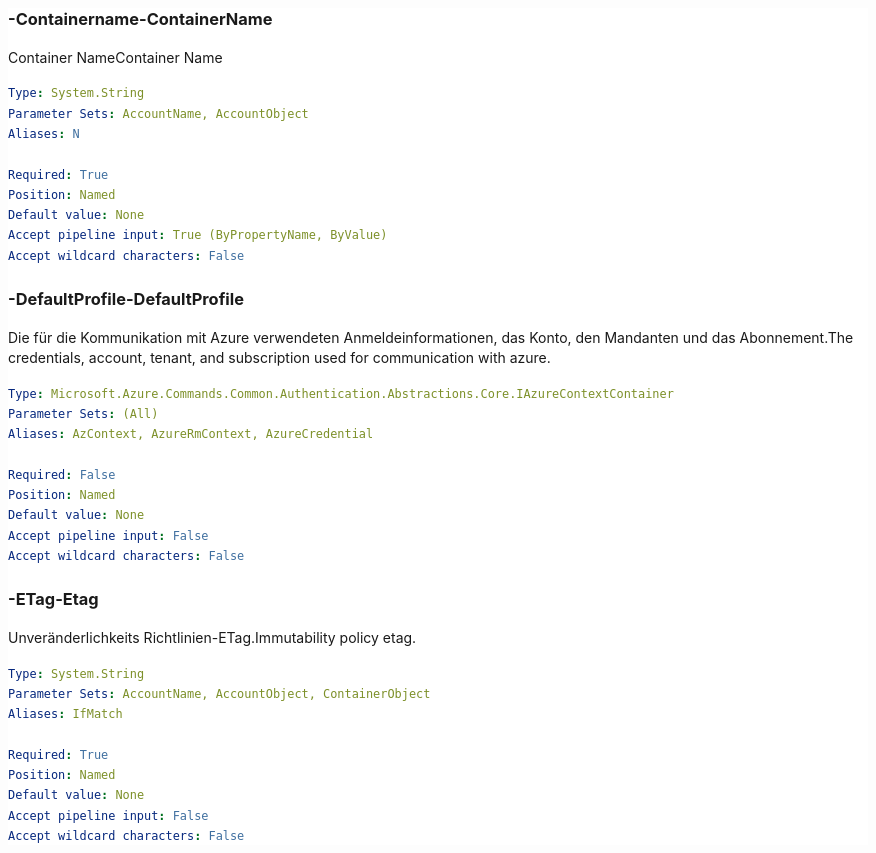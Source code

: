### <span data-ttu-id="9eab7-123">-Containername</span><span class="sxs-lookup"><span data-stu-id="9eab7-123">-ContainerName</span></span>
<span data-ttu-id="9eab7-124">Container Name</span><span class="sxs-lookup"><span data-stu-id="9eab7-124">Container Name</span></span>

```yaml
Type: System.String
Parameter Sets: AccountName, AccountObject
Aliases: N

Required: True
Position: Named
Default value: None
Accept pipeline input: True (ByPropertyName, ByValue)
Accept wildcard characters: False
```

### <span data-ttu-id="9eab7-125">-DefaultProfile</span><span class="sxs-lookup"><span data-stu-id="9eab7-125">-DefaultProfile</span></span>
<span data-ttu-id="9eab7-126">Die für die Kommunikation mit Azure verwendeten Anmeldeinformationen, das Konto, den Mandanten und das Abonnement.</span><span class="sxs-lookup"><span data-stu-id="9eab7-126">The credentials, account, tenant, and subscription used for communication with azure.</span></span>

```yaml
Type: Microsoft.Azure.Commands.Common.Authentication.Abstractions.Core.IAzureContextContainer
Parameter Sets: (All)
Aliases: AzContext, AzureRmContext, AzureCredential

Required: False
Position: Named
Default value: None
Accept pipeline input: False
Accept wildcard characters: False
```

### <span data-ttu-id="9eab7-127">-ETag</span><span class="sxs-lookup"><span data-stu-id="9eab7-127">-Etag</span></span>
<span data-ttu-id="9eab7-128">Unveränderlichkeits Richtlinien-ETag.</span><span class="sxs-lookup"><span data-stu-id="9eab7-128">Immutability policy etag.</span></span>

```yaml
Type: System.String
Parameter Sets: AccountName, AccountObject, ContainerObject
Aliases: IfMatch

Required: True
Position: Named
Default value: None
Accept pipeline input: False
Accept wildcard characters: False
```

